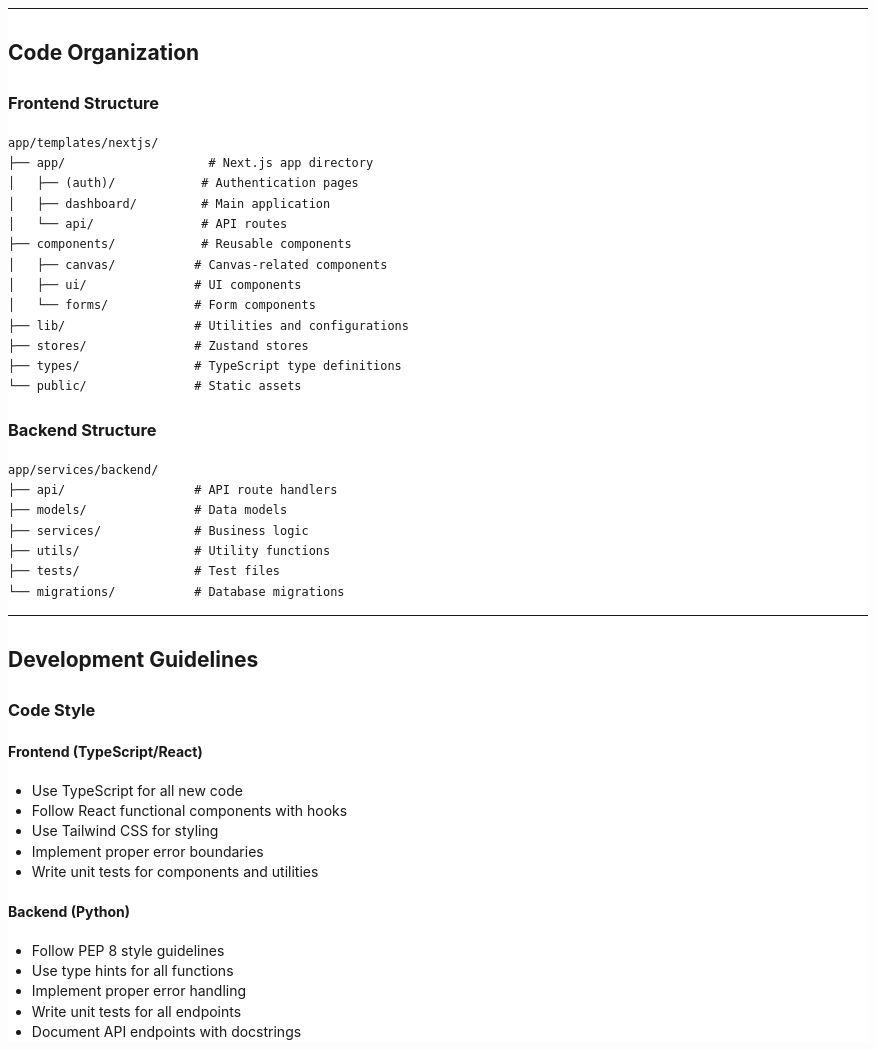 
---

## Code Organization

### Frontend Structure
```
app/templates/nextjs/
├── app/                    # Next.js app directory
│   ├── (auth)/            # Authentication pages
│   ├── dashboard/         # Main application
│   └── api/               # API routes
├── components/            # Reusable components
│   ├── canvas/           # Canvas-related components
│   ├── ui/               # UI components
│   └── forms/            # Form components
├── lib/                  # Utilities and configurations
├── stores/               # Zustand stores
├── types/                # TypeScript type definitions
└── public/               # Static assets
```

### Backend Structure
```
app/services/backend/
├── api/                  # API route handlers
├── models/               # Data models
├── services/             # Business logic
├── utils/                # Utility functions
├── tests/                # Test files
└── migrations/           # Database migrations
```

---

## Development Guidelines

### Code Style

#### Frontend (TypeScript/React)
- Use TypeScript for all new code
- Follow React functional components with hooks
- Use Tailwind CSS for styling
- Implement proper error boundaries
- Write unit tests for components and utilities

#### Backend (Python)
- Follow PEP 8 style guidelines
- Use type hints for all functions
- Implement proper error handling
- Write unit tests for all endpoints
- Document API endpoints with docstrings
